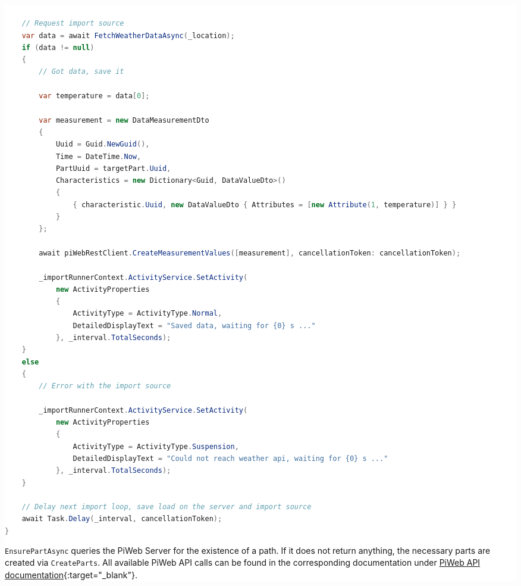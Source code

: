 ```c#

    // Request import source
    var data = await FetchWeatherDataAsync(_location);
    if (data != null)
    {
        // Got data, save it

        var temperature = data[0];

        var measurement = new DataMeasurementDto
        {
            Uuid = Guid.NewGuid(),
            Time = DateTime.Now,
            PartUuid = targetPart.Uuid,
            Characteristics = new Dictionary<Guid, DataValueDto>()
            {
                { characteristic.Uuid, new DataValueDto { Attributes = [new Attribute(1, temperature)] } }
            }
        };

        await piWebRestClient.CreateMeasurementValues([measurement], cancellationToken: cancellationToken);

        _importRunnerContext.ActivityService.SetActivity(
            new ActivityProperties
            {
                ActivityType = ActivityType.Normal,
                DetailedDisplayText = "Saved data, waiting for {0} s ..."
            }, _interval.TotalSeconds);
    }
    else
    {
        // Error with the import source

        _importRunnerContext.ActivityService.SetActivity(
            new ActivityProperties
            {
                ActivityType = ActivityType.Suspension,
                DetailedDisplayText = "Could not reach weather api, waiting for {0} s ..."
            }, _interval.TotalSeconds);
    }

    // Delay next import loop, save load on the server and import source
    await Task.Delay(_interval, cancellationToken);
}
```

`EnsurePartAsync` queries the PiWeb Server for the existence of a path. If it does not return anything, the necessary parts are created via `CreateParts`.
All available PiWeb API calls can be found in the corresponding documentation under [PiWeb API documentation](https://zeiss-piweb.github.io/PiWeb-Api/general){:target="_blank"}.
